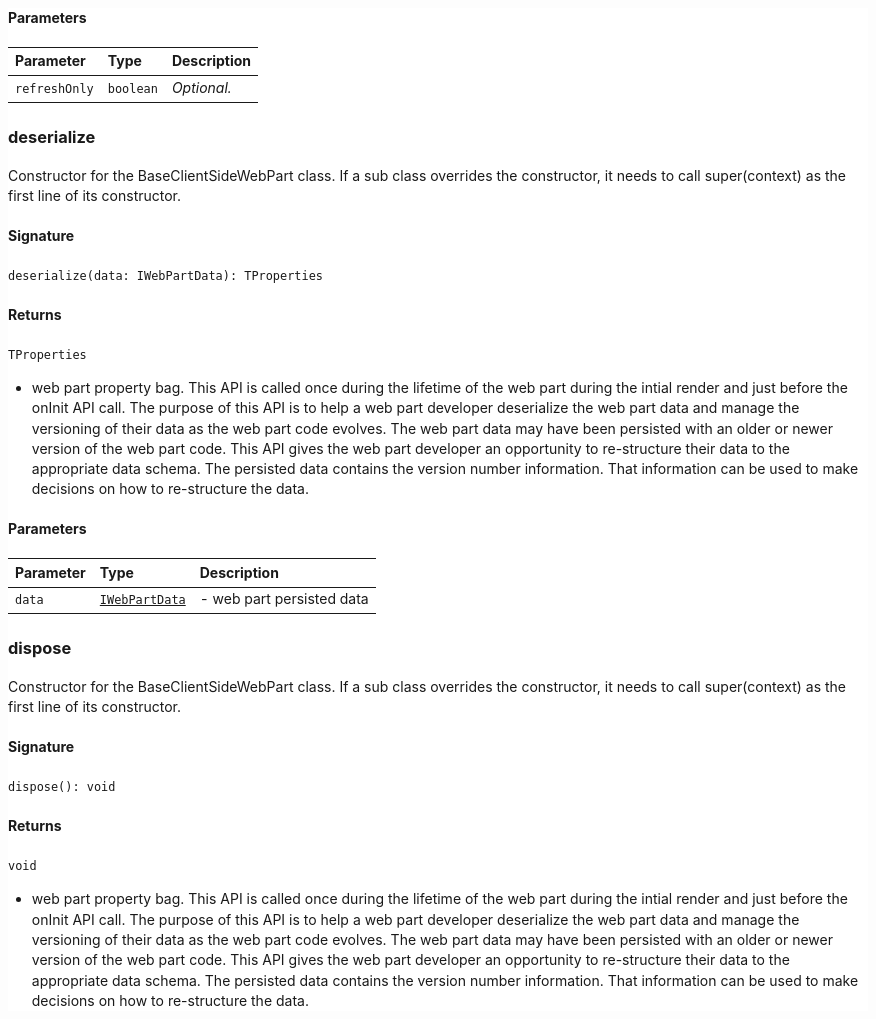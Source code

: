 
#### Parameters


| Parameter	   | Type    | Description |
|:-------------|:---------------|:------------|
| `refreshOnly`    | `boolean` | _Optional._ |


### deserialize

Constructor for the BaseClientSideWebPart class. 
If a sub class overrides the constructor, it needs to call super(context) as the first line of its constructor. 


#### Signature
`deserialize(data: IWebPartData): TProperties`

#### Returns
`TProperties`
- web part property bag. 
This API is called once during the lifetime of the web part during the intial render and just before the onInit 
API call. The purpose of this API is to help a web part developer deserialize the web part data and manage the 
versioning of their data as the web part code evolves. The web part data may have been persisted with an older 
or newer version of the web part code. This API gives the web part developer an opportunity to re-structure their 
data to the appropriate data schema. The persisted data contains the version number information. That information 
can be used to make decisions on how to re-structure the data. 


#### Parameters


| Parameter	   | Type    | Description |
|:-------------|:---------------|:------------|
| `data`    | [`IWebPartData`](iwebpartdata.md) | - web part persisted data |


### dispose

Constructor for the BaseClientSideWebPart class. 
If a sub class overrides the constructor, it needs to call super(context) as the first line of its constructor. 


#### Signature
`dispose(): void`

#### Returns
`void`
- web part property bag. 
This API is called once during the lifetime of the web part during the intial render and just before the onInit 
API call. The purpose of this API is to help a web part developer deserialize the web part data and manage the 
versioning of their data as the web part code evolves. The web part data may have been persisted with an older 
or newer version of the web part code. This API gives the web part developer an opportunity to re-structure their 
data to the appropriate data schema. The persisted data contains the version number information. That information 
can be used to make decisions on how to re-structure the data. 
